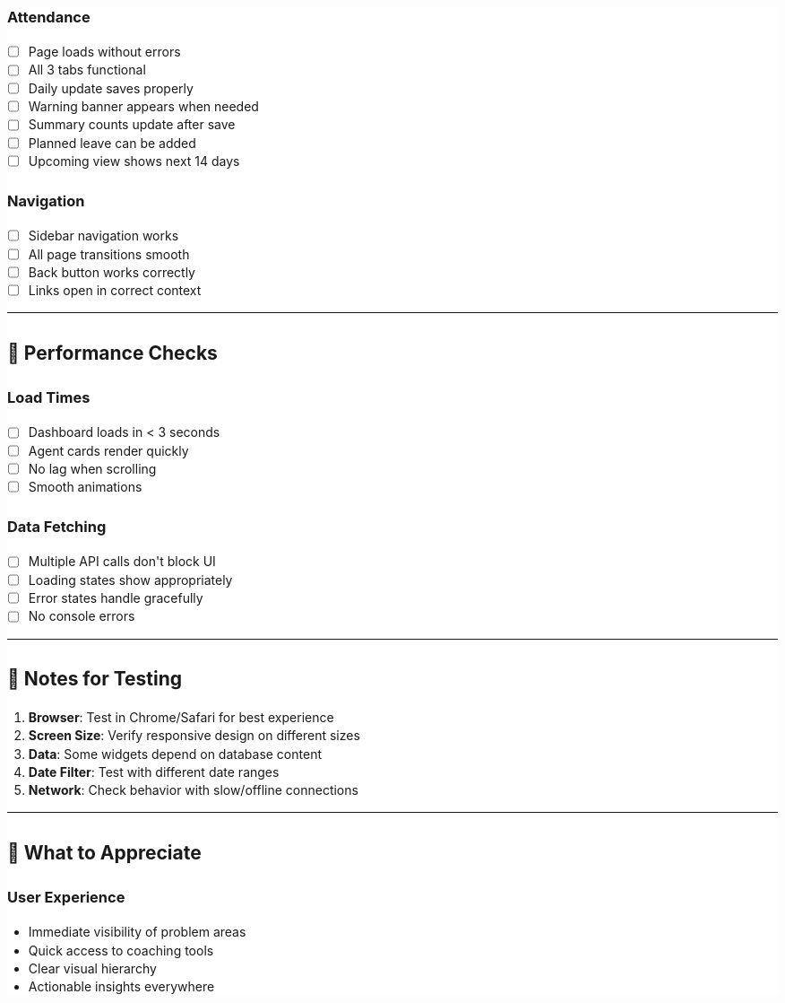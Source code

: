 ### Attendance
- [ ] Page loads without errors
- [ ] All 3 tabs functional
- [ ] Daily update saves properly
- [ ] Warning banner appears when needed
- [ ] Summary counts update after save
- [ ] Planned leave can be added
- [ ] Upcoming view shows next 14 days

### Navigation
- [ ] Sidebar navigation works
- [ ] All page transitions smooth
- [ ] Back button works correctly
- [ ] Links open in correct context

---

## 🚀 Performance Checks

### Load Times
- [ ] Dashboard loads in < 3 seconds
- [ ] Agent cards render quickly
- [ ] No lag when scrolling
- [ ] Smooth animations

### Data Fetching
- [ ] Multiple API calls don't block UI
- [ ] Loading states show appropriately
- [ ] Error states handle gracefully
- [ ] No console errors

---

## 📝 Notes for Testing

1. **Browser**: Test in Chrome/Safari for best experience
2. **Screen Size**: Verify responsive design on different sizes
3. **Data**: Some widgets depend on database content
4. **Date Filter**: Test with different date ranges
5. **Network**: Check behavior with slow/offline connections

---

## 🎉 What to Appreciate

### User Experience
- Immediate visibility of problem areas
- Quick access to coaching tools
- Clear visual hierarchy
- Actionable insights everywhere
